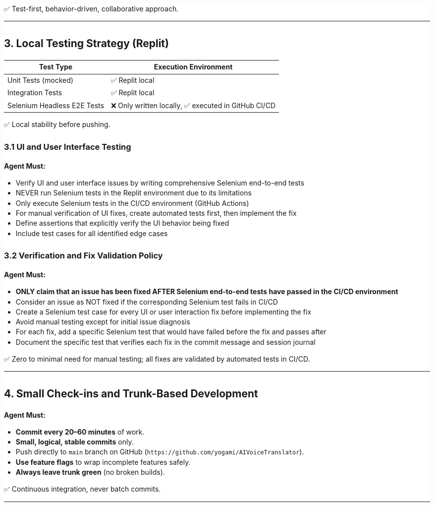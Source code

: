 ✅ Test-first, behavior-driven, collaborative approach.

---

## 3. Local Testing Strategy (Replit)

| Test Type | Execution Environment |
|-----------|------------------------|
| Unit Tests (mocked) | ✅ Replit local |
| Integration Tests | ✅ Replit local |
| Selenium Headless E2E Tests | ❌ Only written locally, ✅ executed in GitHub CI/CD |

✅ Local stability before pushing.

### 3.1 UI and User Interface Testing

**Agent Must:**
- Verify UI and user interface issues by writing comprehensive Selenium end-to-end tests
- NEVER run Selenium tests in the Replit environment due to its limitations
- Only execute Selenium tests in the CI/CD environment (GitHub Actions)
- For manual verification of UI fixes, create automated tests first, then implement the fix
- Define assertions that explicitly verify the UI behavior being fixed
- Include test cases for all identified edge cases

### 3.2 Verification and Fix Validation Policy

**Agent Must:**
- **ONLY claim that an issue has been fixed AFTER Selenium end-to-end tests have passed in the CI/CD environment**
- Consider an issue as NOT fixed if the corresponding Selenium test fails in CI/CD
- Create a Selenium test case for every UI or user interaction fix before implementing the fix
- Avoid manual testing except for initial issue diagnosis
- For each fix, add a specific Selenium test that would have failed before the fix and passes after
- Document the specific test that verifies each fix in the commit message and session journal

✅ Zero to minimal need for manual testing; all fixes are validated by automated tests in CI/CD.

---

## 4. Small Check-ins and Trunk-Based Development

**Agent Must:**
- **Commit every 20–60 minutes** of work.
- **Small, logical, stable commits** only.
- Push directly to `main` branch on GitHub (`https://github.com/yogami/AIVoiceTranslator`).
- **Use feature flags** to wrap incomplete features safely.
- **Always leave trunk green** (no broken builds).

✅ Continuous integration, never batch commits.

---
